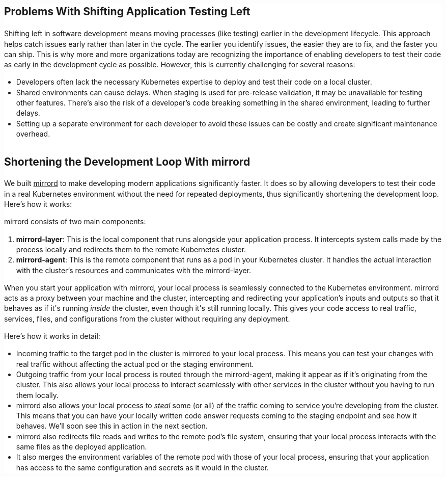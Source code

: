## Problems With Shifting Application Testing Left

Shifting left in software development means moving processes (like testing) earlier in the development lifecycle. This approach helps catch issues early rather than later in the cycle. The earlier you identify issues, the easier they are to fix, and the faster you can ship. This is why more and more organizations today are recognizing the importance of enabling developers to test their code as early in the development cycle as possible. However, this is currently challenging for several reasons:

- Developers often lack the necessary Kubernetes expertise to deploy and test their code on a local cluster.
- Shared environments can cause delays. When staging is used for pre-release validation, it may be unavailable for testing other features. There’s also the risk of a developer’s code breaking something in the shared environment, leading to further delays.
- Setting up a separate environment for each developer to avoid these issues can be costly and create significant maintenance overhead.

## Shortening the Development Loop With mirrord

We built [mirrord](https://metalbear.com/mirrord/) to make developing modern applications significantly faster. It does so by allowing developers to test their code in a real Kubernetes environment without the need for repeated deployments, thus significantly shortening the development loop. Here’s how it works:

mirrord consists of two main components:

1. **mirrord-layer**: This is the local component that runs alongside your application process. It intercepts system calls made by the process locally and redirects them to the remote Kubernetes cluster.
2. **mirrord-agent**: This is the remote component that runs as a pod in your Kubernetes cluster. It handles the actual interaction with the cluster’s resources and communicates with the mirrord-layer.

When you start your application with mirrord, your local process is seamlessly connected to the Kubernetes environment. mirrord acts as a proxy between your machine and the cluster, intercepting and redirecting your application’s inputs and outputs so that it behaves as if it's running *inside* the cluster, even though it's still running locally. This gives your code access to real traffic, services, files, and configurations from the cluster without requiring any deployment.

Here’s how it works in detail:

- Incoming traffic to the target pod in the cluster is mirrored to your local process. This means you can test your changes with real traffic without affecting the actual pod or the staging environment.
- Outgoing traffic from your local process is routed through the mirrord-agent, making it appear as if it’s originating from the cluster. This also allows your local process to interact seamlessly with other services in the cluster without you having to run them locally.
- mirrord also allows your local process to [*steal*](https://metalbear.com/mirrord/docs/using-mirrord/steal/) some (or all) of the traffic coming to service you’re developing from the cluster. This means that you can have your locally written code answer requests coming to the staging endpoint and see how it behaves. We’ll soon see this in action in the next section.
- mirrord also redirects file reads and writes to the remote pod’s file system, ensuring that your local process interacts with the same files as the deployed application.
- It also merges the environment variables of the remote pod with those of your local process, ensuring that your application has access to the same configuration and secrets as it would in the cluster.
